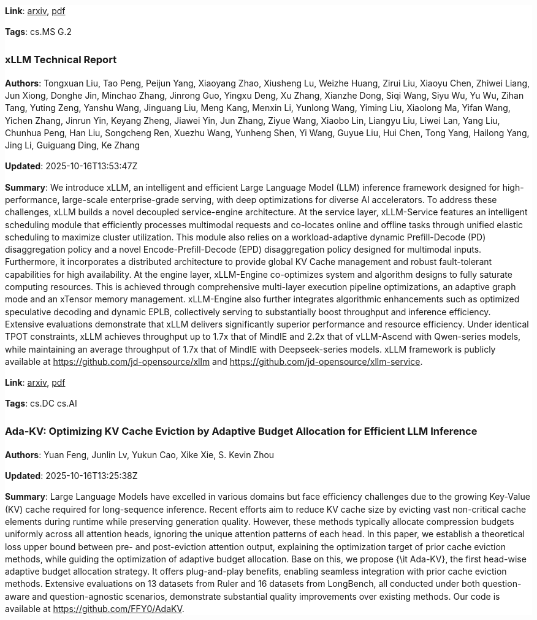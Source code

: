 **Link**: [arxiv](http://arxiv.org/abs/2510.14891v1),  [pdf](http://arxiv.org/pdf/2510.14891v1)

**Tags**: cs.MS G.2 



### xLLM Technical Report
**Authors**: Tongxuan Liu, Tao Peng, Peijun Yang, Xiaoyang Zhao, Xiusheng Lu, Weizhe Huang, Zirui Liu, Xiaoyu Chen, Zhiwei Liang, Jun Xiong, Donghe Jin, Minchao Zhang, Jinrong Guo, Yingxu Deng, Xu Zhang, Xianzhe Dong, Siqi Wang, Siyu Wu, Yu Wu, Zihan Tang, Yuting Zeng, Yanshu Wang, Jinguang Liu, Meng Kang, Menxin Li, Yunlong Wang, Yiming Liu, Xiaolong Ma, Yifan Wang, Yichen Zhang, Jinrun Yin, Keyang Zheng, Jiawei Yin, Jun Zhang, Ziyue Wang, Xiaobo Lin, Liangyu Liu, Liwei Lan, Yang Liu, Chunhua Peng, Han Liu, Songcheng Ren, Xuezhu Wang, Yunheng Shen, Yi Wang, Guyue Liu, Hui Chen, Tong Yang, Hailong Yang, Jing Li, Guiguang Ding, Ke Zhang

**Updated**: 2025-10-16T13:53:47Z

**Summary**: We introduce xLLM, an intelligent and efficient Large Language Model (LLM) inference framework designed for high-performance, large-scale enterprise-grade serving, with deep optimizations for diverse AI accelerators. To address these challenges, xLLM builds a novel decoupled service-engine architecture. At the service layer, xLLM-Service features an intelligent scheduling module that efficiently processes multimodal requests and co-locates online and offline tasks through unified elastic scheduling to maximize cluster utilization. This module also relies on a workload-adaptive dynamic Prefill-Decode (PD) disaggregation policy and a novel Encode-Prefill-Decode (EPD) disaggregation policy designed for multimodal inputs. Furthermore, it incorporates a distributed architecture to provide global KV Cache management and robust fault-tolerant capabilities for high availability. At the engine layer, xLLM-Engine co-optimizes system and algorithm designs to fully saturate computing resources. This is achieved through comprehensive multi-layer execution pipeline optimizations, an adaptive graph mode and an xTensor memory management. xLLM-Engine also further integrates algorithmic enhancements such as optimized speculative decoding and dynamic EPLB, collectively serving to substantially boost throughput and inference efficiency. Extensive evaluations demonstrate that xLLM delivers significantly superior performance and resource efficiency. Under identical TPOT constraints, xLLM achieves throughput up to 1.7x that of MindIE and 2.2x that of vLLM-Ascend with Qwen-series models, while maintaining an average throughput of 1.7x that of MindIE with Deepseek-series models. xLLM framework is publicly available at https://github.com/jd-opensource/xllm and https://github.com/jd-opensource/xllm-service.

**Link**: [arxiv](http://arxiv.org/abs/2510.14686v1),  [pdf](http://arxiv.org/pdf/2510.14686v1)

**Tags**: cs.DC cs.AI 



### Ada-KV: Optimizing KV Cache Eviction by Adaptive Budget Allocation for   Efficient LLM Inference
**Authors**: Yuan Feng, Junlin Lv, Yukun Cao, Xike Xie, S. Kevin Zhou

**Updated**: 2025-10-16T13:25:38Z

**Summary**: Large Language Models have excelled in various domains but face efficiency challenges due to the growing Key-Value (KV) cache required for long-sequence inference. Recent efforts aim to reduce KV cache size by evicting vast non-critical cache elements during runtime while preserving generation quality. However, these methods typically allocate compression budgets uniformly across all attention heads, ignoring the unique attention patterns of each head. In this paper, we establish a theoretical loss upper bound between pre- and post-eviction attention output, explaining the optimization target of prior cache eviction methods, while guiding the optimization of adaptive budget allocation. Base on this, we propose {\it Ada-KV}, the first head-wise adaptive budget allocation strategy. It offers plug-and-play benefits, enabling seamless integration with prior cache eviction methods. Extensive evaluations on 13 datasets from Ruler and 16 datasets from LongBench, all conducted under both question-aware and question-agnostic scenarios, demonstrate substantial quality improvements over existing methods. Our code is available at https://github.com/FFY0/AdaKV.
